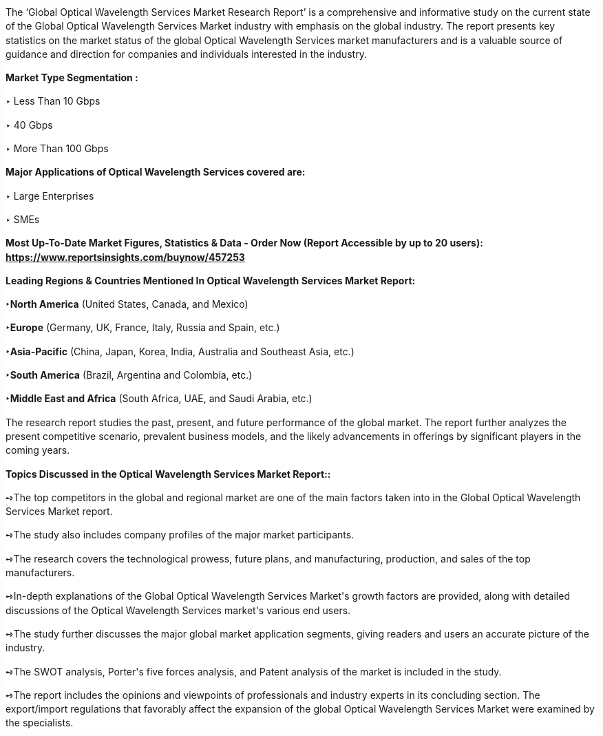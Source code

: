 The ‘Global Optical Wavelength Services Market Research Report’ is a comprehensive and informative study on the current state of the Global Optical Wavelength Services Market industry with emphasis on the global industry. The report presents key statistics on the market status of the global Optical Wavelength Services market manufacturers and is a valuable source of guidance and direction for companies and individuals interested in the industry.

<strong>Market Type Segmentation :</strong>

‣ Less Than 10 Gbps

‣ 40 Gbps

‣ More Than 100 Gbps

<strong>Major Applications of Optical Wavelength Services covered are:</strong>

‣ Large Enterprises

‣ SMEs

<strong>Most Up-To-Date Market Figures, Statistics & Data - Order Now (Report Accessible by up to 20 users): <a href=https://www.reportsinsights.com/buynow/457253>https://www.reportsinsights.com/buynow/457253</a></strong>

<strong>Leading Regions &amp; Countries Mentioned In Optical Wavelength Services Market Report:</strong>

<strong>‣North America</strong> (United States, Canada, and Mexico)

<strong>‣Europe</strong> (Germany, UK, France, Italy, Russia and Spain, etc.)

<strong>‣Asia-Pacific</strong> (China, Japan, Korea, India, Australia and Southeast Asia, etc.)

<strong>‣South America</strong> (Brazil, Argentina and Colombia, etc.)

<strong>‣Middle East and Africa</strong> (South Africa, UAE, and Saudi Arabia, etc.)

The research report studies the past, present, and future performance of the global market. The report further analyzes the present competitive scenario, prevalent business models, and the likely advancements in offerings by significant players in the coming years.

<strong>Topics Discussed in the Optical Wavelength Services Market Report::</strong>

➺The top competitors in the global and regional market are one of the main factors taken into in the Global Optical Wavelength Services Market report.

➺The study also includes company profiles of the major market participants.

➺The research covers the technological prowess, future plans, and manufacturing, production, and sales of the top manufacturers.

➺In-depth explanations of the Global Optical Wavelength Services Market's growth factors are provided, along with detailed discussions of the Optical Wavelength Services market's various end users.

➺The study further discusses the major global market application segments, giving readers and users an accurate picture of the industry.

➺The SWOT analysis, Porter's five forces analysis, and Patent analysis of the market is included in the study.

➺The report includes the opinions and viewpoints of professionals and industry experts in its concluding section. The export/import regulations that favorably affect the expansion of the global Optical Wavelength Services Market were examined by the specialists.
